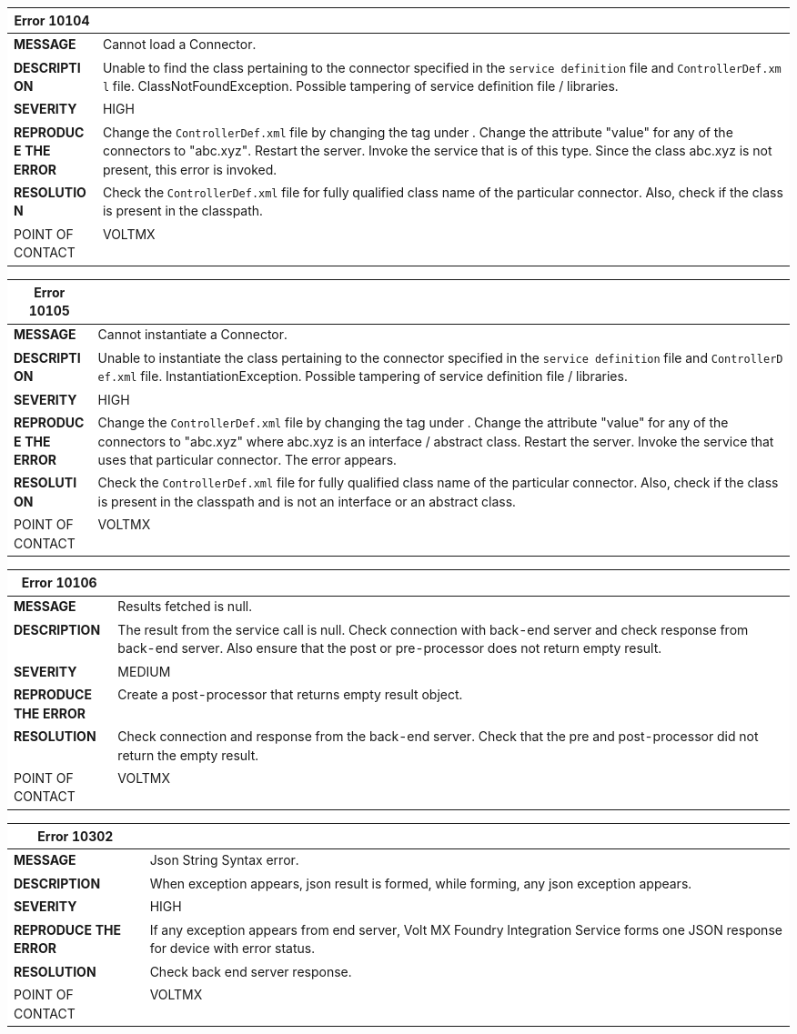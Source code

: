   
| Error 10104 ||
| --- | --- |
| **MESSAGE** | Cannot load a Connector. |
| **DESCRIPTION** | Unable to find the class pertaining to the connector specified in the `service definition` file and `ControllerDef.xml` file. ClassNotFoundException. Possible tampering of service definition file / libraries. |
| **SEVERITY** | HIGH |
| **REPRODUCE THE ERROR** | Change the `ControllerDef.xml` file by changing the <Config> tag under <ProcessorConfiguration>. Change the attribute "value" for any of the connectors to "abc.xyz". Restart the server. Invoke the service that is of this type. Since the class abc.xyz is not present, this error is invoked. |
| **RESOLUTION** | Check the `ControllerDef.xml` file for fully qualified class name of the particular connector. Also, check if the class is present in the classpath. |
| POINT OF CONTACT | VOLTMX |

  
| Error 10105 ||
| --- | --- |
| **MESSAGE** | Cannot instantiate a Connector. |
| **DESCRIPTION** | Unable to instantiate the class pertaining to the connector specified in the `service definition` file and `ControllerDef.xml` file. InstantiationException. Possible tampering of service definition file / libraries. |
| **SEVERITY** | HIGH |
| **REPRODUCE THE ERROR** | Change the `ControllerDef.xml` file by changing the <Config> tag under <ProcessorConfiguration>. Change the attribute "value" for any of the connectors to "abc.xyz" where abc.xyz is an interface / abstract class. Restart the server. Invoke the service that uses that particular connector. The error appears. |
| **RESOLUTION** | Check the `ControllerDef.xml` file for fully qualified class name of the particular connector. Also, check if the class is present in the classpath and is not an interface or an abstract class. |
| POINT OF CONTACT | VOLTMX |

  
| Error 10106 ||
| --- | --- |
| **MESSAGE** | Results fetched is null. |
| **DESCRIPTION** | The result from the service call is null. Check connection with back-end server and check response from back-end server. Also ensure that the post or pre-processor does not return empty result. |
| **SEVERITY** | MEDIUM |
| **REPRODUCE THE ERROR** | Create a post-processor that returns empty result object. |
| **RESOLUTION** | Check connection and response from the back-end server. Check that the pre and post-processor did not return the empty result. |
| POINT OF CONTACT | VOLTMX |

  
| Error 10302 ||
| --- | --- |
| **MESSAGE** | Json String Syntax error. |
| **DESCRIPTION** | When exception appears, json result is formed, while forming, any json exception appears. |
| **SEVERITY** | HIGH |
| **REPRODUCE THE ERROR** | If any exception appears from end server, Volt MX Foundry Integration Service forms one JSON response for device with error status. |
| **RESOLUTION** | Check back end server response. |
| POINT OF CONTACT | VOLTMX |
